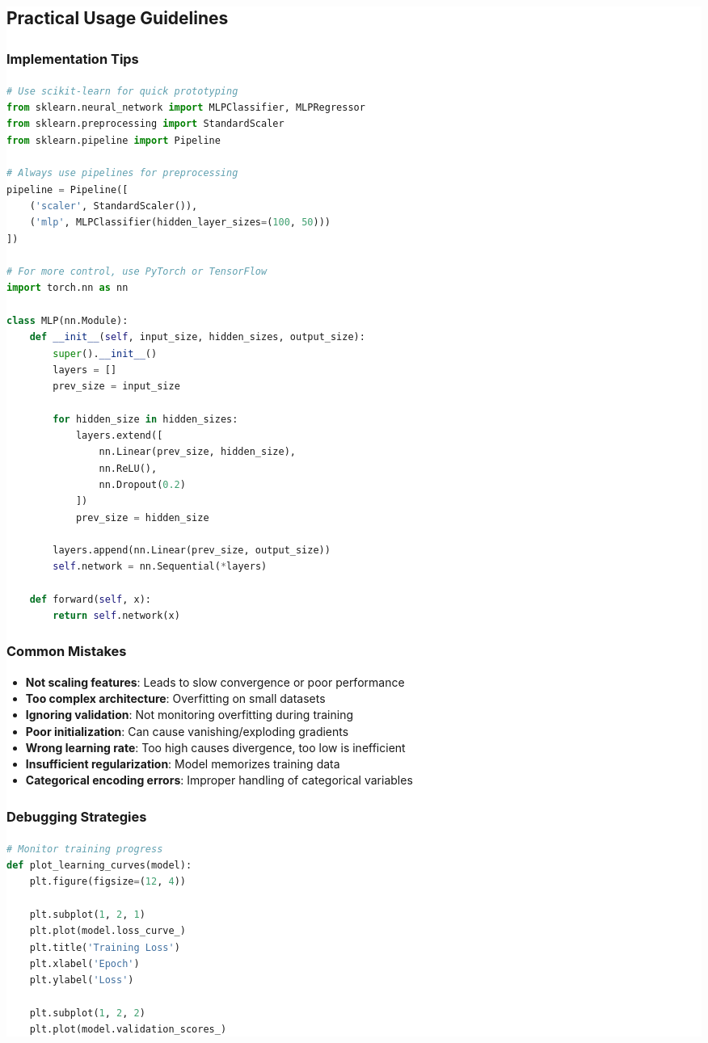 ## Practical Usage Guidelines

### Implementation Tips
```python
# Use scikit-learn for quick prototyping
from sklearn.neural_network import MLPClassifier, MLPRegressor
from sklearn.preprocessing import StandardScaler
from sklearn.pipeline import Pipeline

# Always use pipelines for preprocessing
pipeline = Pipeline([
    ('scaler', StandardScaler()),
    ('mlp', MLPClassifier(hidden_layer_sizes=(100, 50)))
])

# For more control, use PyTorch or TensorFlow
import torch.nn as nn

class MLP(nn.Module):
    def __init__(self, input_size, hidden_sizes, output_size):
        super().__init__()
        layers = []
        prev_size = input_size

        for hidden_size in hidden_sizes:
            layers.extend([
                nn.Linear(prev_size, hidden_size),
                nn.ReLU(),
                nn.Dropout(0.2)
            ])
            prev_size = hidden_size

        layers.append(nn.Linear(prev_size, output_size))
        self.network = nn.Sequential(*layers)

    def forward(self, x):
        return self.network(x)
```

### Common Mistakes
- **Not scaling features**: Leads to slow convergence or poor performance
- **Too complex architecture**: Overfitting on small datasets
- **Ignoring validation**: Not monitoring overfitting during training
- **Poor initialization**: Can cause vanishing/exploding gradients
- **Wrong learning rate**: Too high causes divergence, too low is inefficient
- **Insufficient regularization**: Model memorizes training data
- **Categorical encoding errors**: Improper handling of categorical variables

### Debugging Strategies
```python
# Monitor training progress
def plot_learning_curves(model):
    plt.figure(figsize=(12, 4))

    plt.subplot(1, 2, 1)
    plt.plot(model.loss_curve_)
    plt.title('Training Loss')
    plt.xlabel('Epoch')
    plt.ylabel('Loss')

    plt.subplot(1, 2, 2)
    plt.plot(model.validation_scores_)
```